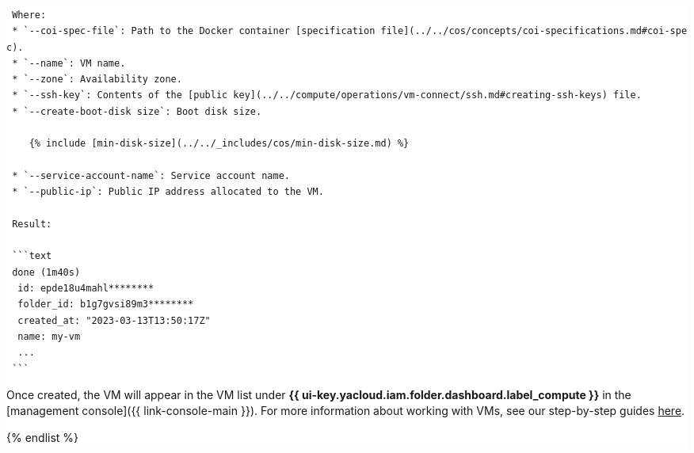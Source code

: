      Where:
     * `--coi-spec-file`: Path to the Docker container [specification file](../../cos/concepts/coi-specifications.md#coi-spec).
     * `--name`: VM name.
     * `--zone`: Availability zone.
     * `--ssh-key`: Contents of the [public key](../../compute/operations/vm-connect/ssh.md#creating-ssh-keys) file.
     * `--create-boot-disk size`: Boot disk size.

        {% include [min-disk-size](../../_includes/cos/min-disk-size.md) %}

     * `--service-account-name`: Service account name.
     * `--public-ip`: Public IP address allocated to the VM.

     Result:

     ```text
     done (1m40s)
      id: epde18u4mahl********
      folder_id: b1g7gvsi89m3********
      created_at: "2023-03-13T13:50:17Z"
      name: my-vm
      ...
     ```

  Once created, the VM will appear in the VM list under **{{ ui-key.yacloud.iam.folder.dashboard.label_compute }}** in the [management console]({{ link-console-main }}). For more information about working with VMs, see our step-by-step guides [here](../../compute/operations/index.md).

{% endlist %}